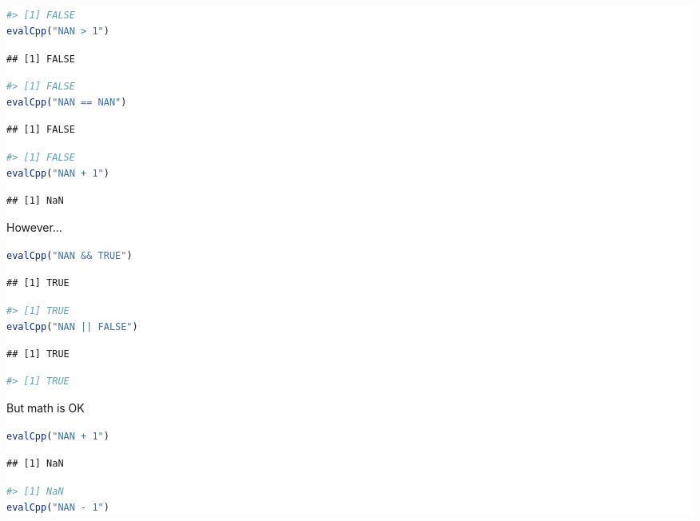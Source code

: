 ```r
#> [1] FALSE
evalCpp("NAN > 1")
```

```
## [1] FALSE
```

```r
#> [1] FALSE
evalCpp("NAN == NAN")
```

```
## [1] FALSE
```

```r
#> [1] FALSE
evalCpp("NAN + 1")
```

```
## [1] NaN
```

However...


```r
evalCpp("NAN && TRUE")
```

```
## [1] TRUE
```

```r
#> [1] TRUE
evalCpp("NAN || FALSE")
```

```
## [1] TRUE
```

```r
#> [1] TRUE
```

But math is OK


```r
evalCpp("NAN + 1")
```

```
## [1] NaN
```

```r
#> [1] NaN
evalCpp("NAN - 1")
```
